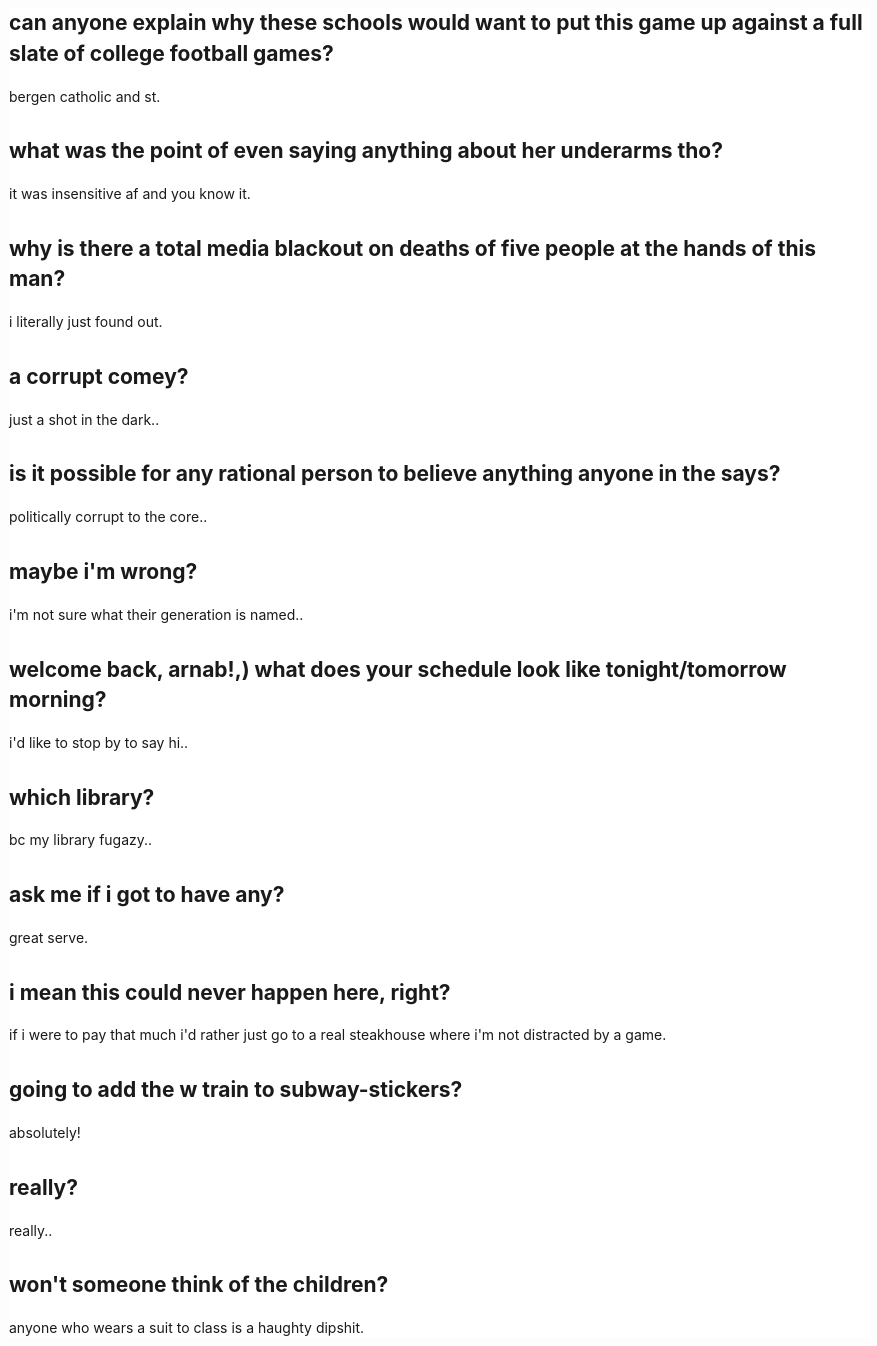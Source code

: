 ## can anyone explain why these schools would want to put this game up against a full slate of college football games?
bergen catholic and st.

## what was the point of even saying anything about her underarms tho?
it was insensitive af and you know it.

## why is there a total media blackout on deaths of five people at the hands of this man?
i literally just found out.

## a corrupt comey?
just a shot in the dark..

## is it possible for any rational person to believe anything anyone in the says?
politically corrupt to the core..

## maybe i'm wrong?
i'm not sure what their generation is named..

## welcome back, arnab!,) what does your schedule look like tonight/tomorrow morning?
i'd like to stop by to say hi..

## which library?
bc my library fugazy..

## ask me if i got to have any?
great serve.

## i mean this could never happen here, right?
if i were to pay that much i'd rather just go to a real steakhouse where i'm not distracted by a game.

## going to add the w train to subway-stickers?
absolutely!

## really?
really..

## won't someone think of the children?
anyone who wears a suit to class is a haughty dipshit.
